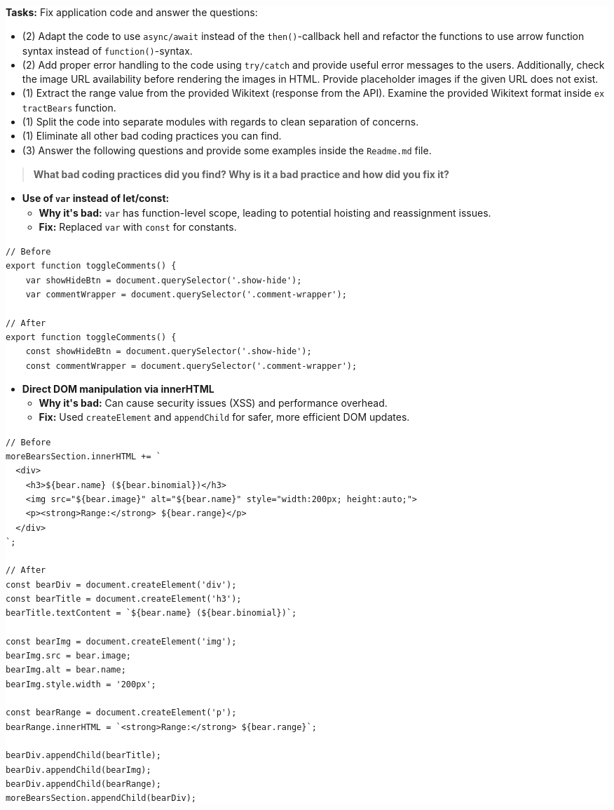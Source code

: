 **Tasks:**
Fix application code and answer the questions:
* (2) Adapt the code to use ``async/await`` instead of the ``then()``-callback hell and refactor the functions to use arrow function syntax instead of ``function()``-syntax.
* (2) Add proper error handling to the code using ``try/catch`` and provide useful error messages to the users. Additionally, check the image URL availability before rendering the images in HTML. Provide placeholder images if the given URL does not exist.
* (1) Extract the range value from the provided Wikitext (response from the API). Examine the provided Wikitext format inside `extractBears` function. 
* (1) Split the code into separate modules with regards to clean separation of concerns.
* (1) Eliminate all other bad coding practices you can find. 
* (3) Answer the following questions and provide some examples inside the ``Readme.md`` file. 

>  **What bad coding practices did you find? Why is it a bad practice and how did you fix it?**

- **Use of `var` instead of let/const:**
  - **Why it's bad:** `var` has function-level scope, leading to potential hoisting and reassignment issues.
  - **Fix:** Replaced `var` with `const` for constants.
``` JS
// Before
export function toggleComments() {
    var showHideBtn = document.querySelector('.show-hide');
    var commentWrapper = document.querySelector('.comment-wrapper');

// After
export function toggleComments() {
    const showHideBtn = document.querySelector('.show-hide');
    const commentWrapper = document.querySelector('.comment-wrapper');
```

- **Direct DOM manipulation via innerHTML**
  - **Why it's bad:** Can cause security issues (XSS) and performance overhead.
  - **Fix:** Used `createElement` and `appendChild` for safer, more efficient DOM updates.
``` JS
// Before
moreBearsSection.innerHTML += `
  <div>
    <h3>${bear.name} (${bear.binomial})</h3>
    <img src="${bear.image}" alt="${bear.name}" style="width:200px; height:auto;">
    <p><strong>Range:</strong> ${bear.range}</p>
  </div>
`;

// After
const bearDiv = document.createElement('div');
const bearTitle = document.createElement('h3');
bearTitle.textContent = `${bear.name} (${bear.binomial})`;

const bearImg = document.createElement('img');
bearImg.src = bear.image;
bearImg.alt = bear.name;
bearImg.style.width = '200px';

const bearRange = document.createElement('p');
bearRange.innerHTML = `<strong>Range:</strong> ${bear.range}`;

bearDiv.appendChild(bearTitle);
bearDiv.appendChild(bearImg);
bearDiv.appendChild(bearRange);
moreBearsSection.appendChild(bearDiv);
```
